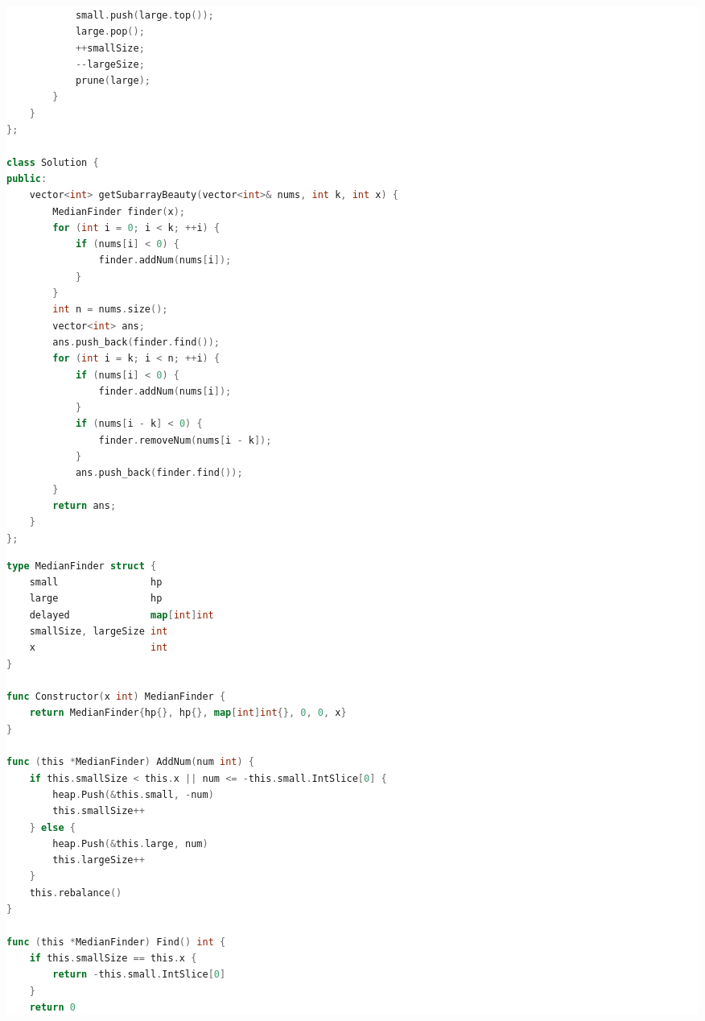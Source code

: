 ```cpp
            small.push(large.top());
            large.pop();
            ++smallSize;
            --largeSize;
            prune(large);
        }
    }
};

class Solution {
public:
    vector<int> getSubarrayBeauty(vector<int>& nums, int k, int x) {
        MedianFinder finder(x);
        for (int i = 0; i < k; ++i) {
            if (nums[i] < 0) {
                finder.addNum(nums[i]);
            }
        }
        int n = nums.size();
        vector<int> ans;
        ans.push_back(finder.find());
        for (int i = k; i < n; ++i) {
            if (nums[i] < 0) {
                finder.addNum(nums[i]);
            }
            if (nums[i - k] < 0) {
                finder.removeNum(nums[i - k]);
            }
            ans.push_back(finder.find());
        }
        return ans;
    }
};
```

```go
type MedianFinder struct {
	small                hp
	large                hp
	delayed              map[int]int
	smallSize, largeSize int
	x                    int
}

func Constructor(x int) MedianFinder {
	return MedianFinder{hp{}, hp{}, map[int]int{}, 0, 0, x}
}

func (this *MedianFinder) AddNum(num int) {
	if this.smallSize < this.x || num <= -this.small.IntSlice[0] {
		heap.Push(&this.small, -num)
		this.smallSize++
	} else {
		heap.Push(&this.large, num)
		this.largeSize++
	}
	this.rebalance()
}

func (this *MedianFinder) Find() int {
	if this.smallSize == this.x {
		return -this.small.IntSlice[0]
	}
	return 0
```